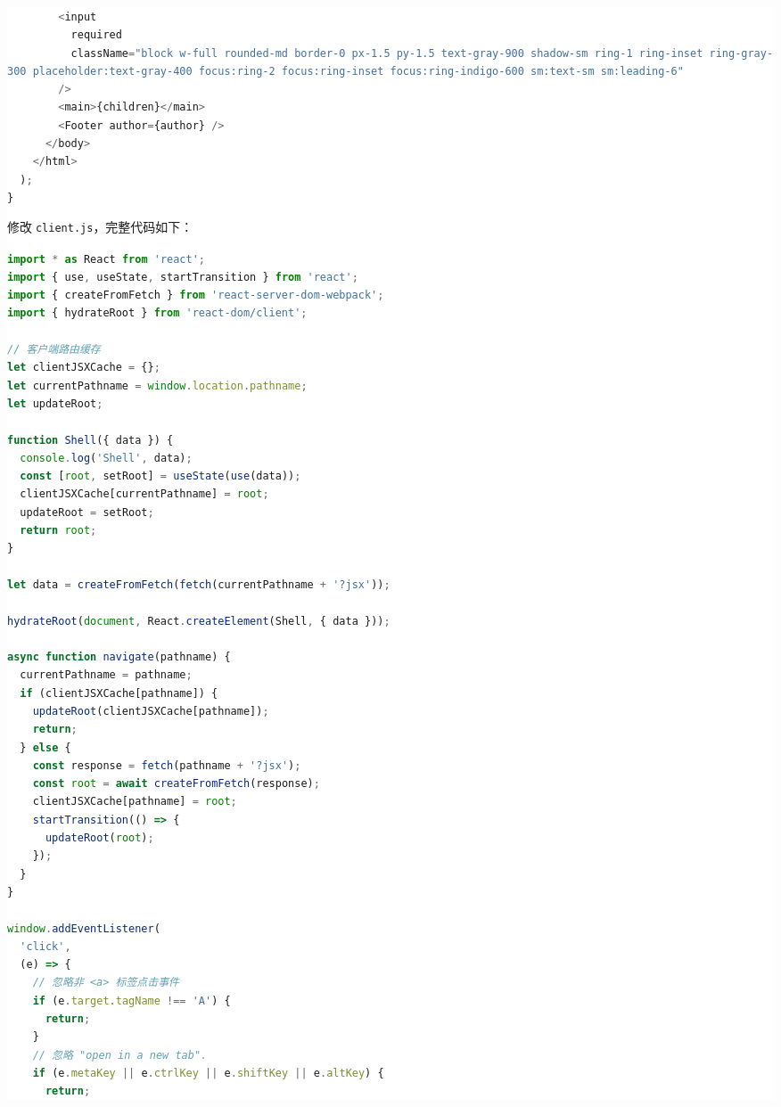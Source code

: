 ```js
        <input
          required
          className="block w-full rounded-md border-0 px-1.5 py-1.5 text-gray-900 shadow-sm ring-1 ring-inset ring-gray-300 placeholder:text-gray-400 focus:ring-2 focus:ring-inset focus:ring-indigo-600 sm:text-sm sm:leading-6"
        />
        <main>{children}</main>
        <Footer author={author} />
      </body>
    </html>
  );
}
```

修改 `client.js`，完整代码如下：

```js
import * as React from 'react';
import { use, useState, startTransition } from 'react';
import { createFromFetch } from 'react-server-dom-webpack';
import { hydrateRoot } from 'react-dom/client';

// 客户端路由缓存
let clientJSXCache = {};
let currentPathname = window.location.pathname;
let updateRoot;

function Shell({ data }) {
  console.log('Shell', data);
  const [root, setRoot] = useState(use(data));
  clientJSXCache[currentPathname] = root;
  updateRoot = setRoot;
  return root;
}

let data = createFromFetch(fetch(currentPathname + '?jsx'));

hydrateRoot(document, React.createElement(Shell, { data }));

async function navigate(pathname) {
  currentPathname = pathname;
  if (clientJSXCache[pathname]) {
    updateRoot(clientJSXCache[pathname]);
    return;
  } else {
    const response = fetch(pathname + '?jsx');
    const root = await createFromFetch(response);
    clientJSXCache[pathname] = root;
    startTransition(() => {
      updateRoot(root);
    });
  }
}

window.addEventListener(
  'click',
  (e) => {
    // 忽略非 <a> 标签点击事件
    if (e.target.tagName !== 'A') {
      return;
    }
    // 忽略 "open in a new tab".
    if (e.metaKey || e.ctrlKey || e.shiftKey || e.altKey) {
      return;
```